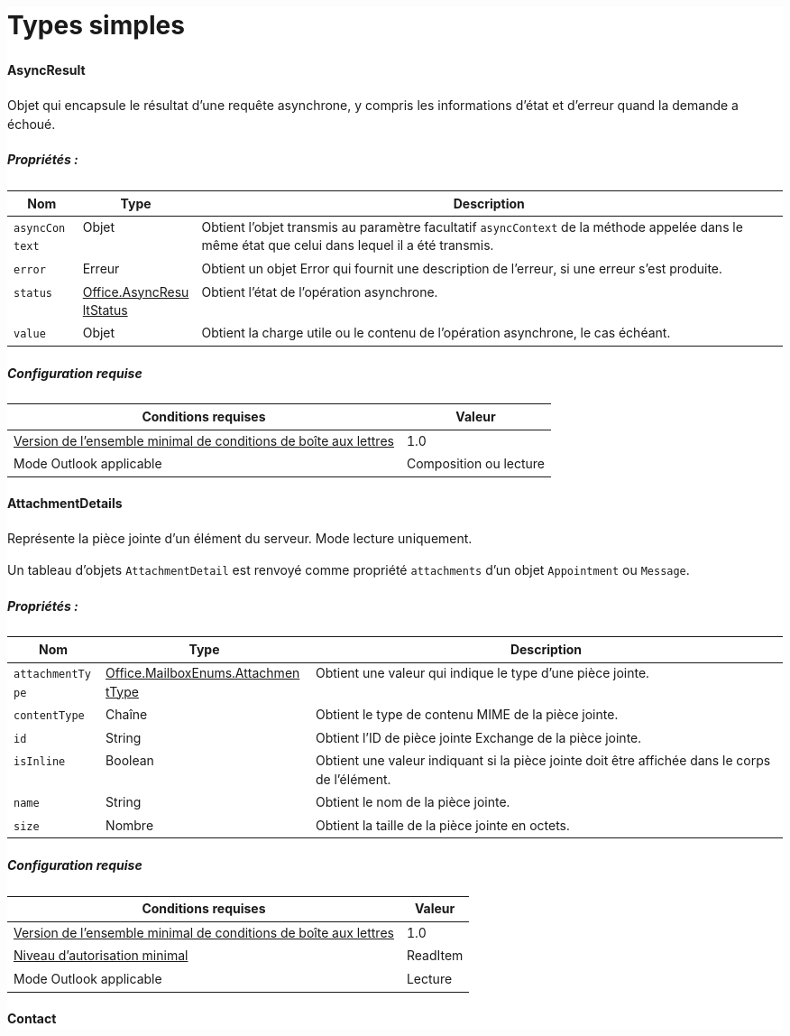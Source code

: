 

# <a name="simple-types"></a>Types simples

####  <a name="asyncresult"></a>AsyncResult

Objet qui encapsule le résultat d’une requête asynchrone, y compris les informations d’état et d’erreur quand la demande a échoué.

##### <a name="properties:"></a>Propriétés :

|Nom| Type| Description|
|---|---|---|
|`asyncContext`| Objet|Obtient l’objet transmis au paramètre facultatif `asyncContext` de la méthode appelée dans le même état que celui dans lequel il a été transmis.|
|`error`| Erreur|Obtient un objet Error qui fournit une description de l’erreur, si une erreur s’est produite.|
|`status`| [Office.AsyncResultStatus](Office.md#.AsyncResultStatus-string)|Obtient l’état de l’opération asynchrone.|
|`value`| Objet|Obtient la charge utile ou le contenu de l’opération asynchrone, le cas échéant.|

##### <a name="requirements"></a>Configuration requise

|Conditions requises| Valeur|
|---|---|
|[Version de l’ensemble minimal de conditions de boîte aux lettres](./tutorial-api-requirement-sets.md)| 1.0|
|Mode Outlook applicable| Composition ou lecture|
#### <a name="attachmentdetails"></a>AttachmentDetails

Représente la pièce jointe d’un élément du serveur. Mode lecture uniquement.

Un tableau d’objets `AttachmentDetail` est renvoyé comme propriété `attachments` d’un objet `Appointment` ou `Message`.

##### <a name="properties:"></a>Propriétés :

|Nom| Type| Description|
|---|---|---|
|`attachmentType`| [Office.MailboxEnums.AttachmentType](Office.MailboxEnums.md#attachmenttype-string)|Obtient une valeur qui indique le type d’une pièce jointe.|
|`contentType`| Chaîne|Obtient le type de contenu MIME de la pièce jointe.|
|`id`| String|Obtient l’ID de pièce jointe Exchange de la pièce jointe.|
|`isInline`| Boolean|Obtient une valeur indiquant si la pièce jointe doit être affichée dans le corps de l’élément.|
|`name`| String|Obtient le nom de la pièce jointe.|
|`size`| Nombre|Obtient la taille de la pièce jointe en octets.|

##### <a name="requirements"></a>Configuration requise

|Conditions requises| Valeur|
|---|---|
|[Version de l’ensemble minimal de conditions de boîte aux lettres](./tutorial-api-requirement-sets.md)| 1.0|
|[Niveau d’autorisation minimal](../../docs/outlook/understanding-outlook-add-in-permissions.md)| ReadItem|
|Mode Outlook applicable| Lecture|
#### <a name="contact"></a>Contact
